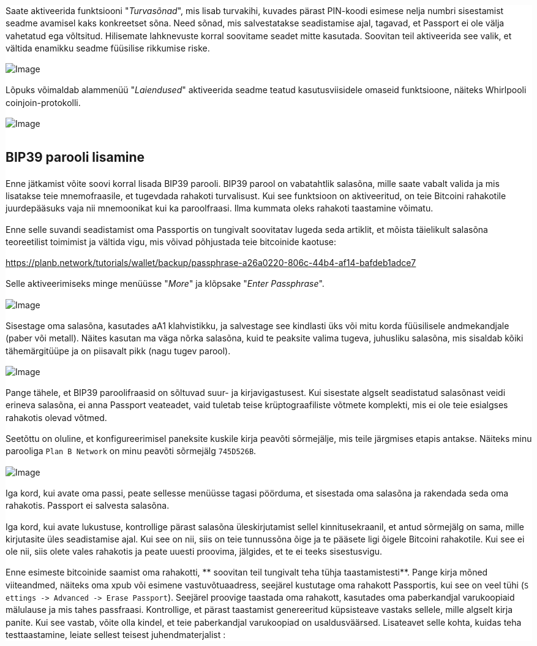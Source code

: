 Saate aktiveerida funktsiooni "*Turvasõnad*", mis lisab turvakihi, kuvades pärast PIN-koodi esimese nelja numbri sisestamist seadme avamisel kaks konkreetset sõna. Need sõnad, mis salvestatakse seadistamise ajal, tagavad, et Passport ei ole välja vahetatud ega võltsitud. Hilisemate lahknevuste korral soovitame seadet mitte kasutada. Soovitan teil aktiveerida see valik, et vältida enamikku seadme füüsilise rikkumise riske.

![Image](assets/fr/48.webp)

Lõpuks võimaldab alammenüü "*Laiendused*" aktiveerida seadme teatud kasutusviisidele omaseid funktsioone, näiteks Whirlpooli coinjoin-protokolli.

![Image](assets/fr/49.webp)

## BIP39 parooli lisamine

Enne jätkamist võite soovi korral lisada BIP39 parooli. BIP39 parool on vabatahtlik salasõna, mille saate vabalt valida ja mis lisatakse teie mnemofraasile, et tugevdada rahakoti turvalisust. Kui see funktsioon on aktiveeritud, on teie Bitcoini rahakotile juurdepääsuks vaja nii mnemoonikat kui ka paroolfraasi. Ilma kummata oleks rahakoti taastamine võimatu.

Enne selle suvandi seadistamist oma Passportis on tungivalt soovitatav lugeda seda artiklit, et mõista täielikult salasõna teoreetilist toimimist ja vältida vigu, mis võivad põhjustada teie bitcoinide kaotuse:

https://planb.network/tutorials/wallet/backup/passphrase-a26a0220-806c-44b4-af14-bafdeb1adce7

Selle aktiveerimiseks minge menüüsse "*More*" ja klõpsake "*Enter Passphrase*".

![Image](assets/fr/50.webp)

Sisestage oma salasõna, kasutades aA1 klahvistikku, ja salvestage see kindlasti üks või mitu korda füüsilisele andmekandjale (paber või metall). Näites kasutan ma väga nõrka salasõna, kuid te peaksite valima tugeva, juhusliku salasõna, mis sisaldab kõiki tähemärgitüüpe ja on piisavalt pikk (nagu tugev parool).

![Image](assets/fr/51.webp)

Pange tähele, et BIP39 paroolifraasid on sõltuvad suur- ja kirjavigastusest. Kui sisestate algselt seadistatud salasõnast veidi erineva salasõna, ei anna Passport veateadet, vaid tuletab teise krüptograafiliste võtmete komplekti, mis ei ole teie esialgses rahakotis olevad võtmed.

Seetõttu on oluline, et konfigureerimisel paneksite kuskile kirja peavõti sõrmejälje, mis teile järgmises etapis antakse. Näiteks minu parooliga `Plan B Network` on minu peavõti sõrmejälg `745D526B`.

![Image](assets/fr/52.webp)

Iga kord, kui avate oma passi, peate sellesse menüüsse tagasi pöörduma, et sisestada oma salasõna ja rakendada seda oma rahakotis. Passport ei salvesta salasõna.

Iga kord, kui avate lukustuse, kontrollige pärast salasõna üleskirjutamist sellel kinnitusekraanil, et antud sõrmejälg on sama, mille kirjutasite üles seadistamise ajal. Kui see on nii, siis on teie tunnussõna õige ja te pääsete ligi õigele Bitcoini rahakotile. Kui see ei ole nii, siis olete vales rahakotis ja peate uuesti proovima, jälgides, et te ei teeks sisestusvigu.

Enne esimeste bitcoinide saamist oma rahakotti, ** soovitan teil tungivalt teha tühja taastamistesti**. Pange kirja mõned viiteandmed, näiteks oma xpub või esimene vastuvõtuaadress, seejärel kustutage oma rahakott Passportis, kui see on veel tühi (`Settings -> Advanced -> Erase Passport`). Seejärel proovige taastada oma rahakott, kasutades oma paberkandjal varukoopiaid mälulause ja mis tahes passfraasi. Kontrollige, et pärast taastamist genereeritud küpsisteave vastaks sellele, mille algselt kirja panite. Kui see vastab, võite olla kindel, et teie paberkandjal varukoopiad on usaldusväärsed. Lisateavet selle kohta, kuidas teha testtaastamine, leiate sellest teisest juhendmaterjalist :
